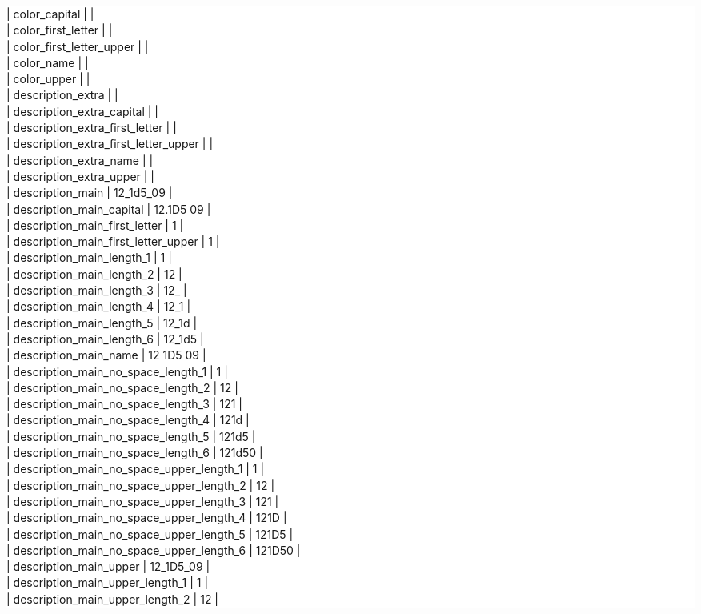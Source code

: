| color_capital |  |  
| color_first_letter |  |  
| color_first_letter_upper |  |  
| color_name |  |  
| color_upper |  |  
| description_extra |  |  
| description_extra_capital |  |  
| description_extra_first_letter |  |  
| description_extra_first_letter_upper |  |  
| description_extra_name |  |  
| description_extra_upper |  |  
| description_main | 12_1d5_09 |  
| description_main_capital | 12.1D5 09 |  
| description_main_first_letter | 1 |  
| description_main_first_letter_upper | 1 |  
| description_main_length_1 | 1 |  
| description_main_length_2 | 12 |  
| description_main_length_3 | 12_ |  
| description_main_length_4 | 12_1 |  
| description_main_length_5 | 12_1d |  
| description_main_length_6 | 12_1d5 |  
| description_main_name | 12 1D5 09 |  
| description_main_no_space_length_1 | 1 |  
| description_main_no_space_length_2 | 12 |  
| description_main_no_space_length_3 | 121 |  
| description_main_no_space_length_4 | 121d |  
| description_main_no_space_length_5 | 121d5 |  
| description_main_no_space_length_6 | 121d50 |  
| description_main_no_space_upper_length_1 | 1 |  
| description_main_no_space_upper_length_2 | 12 |  
| description_main_no_space_upper_length_3 | 121 |  
| description_main_no_space_upper_length_4 | 121D |  
| description_main_no_space_upper_length_5 | 121D5 |  
| description_main_no_space_upper_length_6 | 121D50 |  
| description_main_upper | 12_1D5_09 |  
| description_main_upper_length_1 | 1 |  
| description_main_upper_length_2 | 12 |  